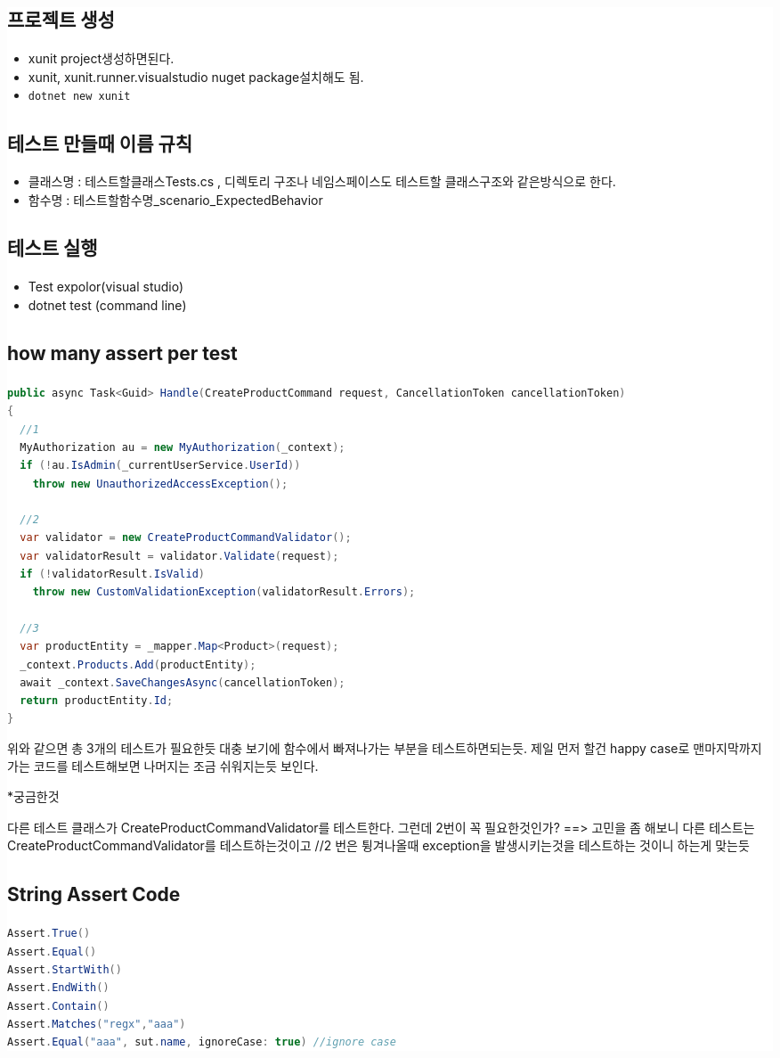 ## 프로젝트 생성 
* xunit project생성하면된다.
* xunit, xunit.runner.visualstudio nuget package설치해도 됨.
* `dotnet new xunit`

## 테스트 만들때 이름 규칙
* 클래스명 : 테스트할클래스Tests.cs , 디렉토리 구조나 네임스페이스도 테스트할 클래스구조와 같은방식으로 한다.
* 함수명   : 테스트할함수명_scenario_ExpectedBehavior

## 테스트 실행 
* Test expolor(visual studio)
* dotnet test (command line)

## how many assert per test
```cs
public async Task<Guid> Handle(CreateProductCommand request, CancellationToken cancellationToken)
{
  //1
  MyAuthorization au = new MyAuthorization(_context);
  if (!au.IsAdmin(_currentUserService.UserId))
    throw new UnauthorizedAccessException();

  //2 
  var validator = new CreateProductCommandValidator();
  var validatorResult = validator.Validate(request);
  if (!validatorResult.IsValid)
    throw new CustomValidationException(validatorResult.Errors);

  //3
  var productEntity = _mapper.Map<Product>(request);
  _context.Products.Add(productEntity);
  await _context.SaveChangesAsync(cancellationToken);
  return productEntity.Id;
}
```
위와 같으면 총 3개의 테스트가 필요한듯  대충 보기에 함수에서 빠져나가는 부분을 테스트하면되는듯. 제일 먼저 할건 happy case로 맨마지막까지 가는 코드를 테스트해보면 나머지는 조금 쉬워지는듯 보인다.

*궁금한것

다른 테스트 클래스가 CreateProductCommandValidator를 테스트한다. 그런데 2번이 꼭 필요한것인가? ==> 고민을 좀 해보니 다른 테스트는 CreateProductCommandValidator를 테스트하는것이고 //2 번은 튕겨나올때 exception을 발생시키는것을 테스트하는 것이니 하는게 맞는듯

## String Assert Code
```cs
Assert.True()
Assert.Equal() 
Assert.StartWith()
Assert.EndWith()
Assert.Contain()
Assert.Matches("regx","aaa")
Assert.Equal("aaa", sut.name, ignoreCase: true) //ignore case
```
